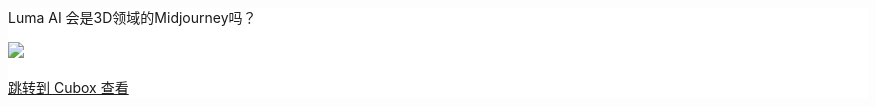 
Luma AI 会是3D领域的Midjourney吗？


![](https://cubox.pro/c/filters:no_upscale()?imageUrl=https%3A%2F%2Fmmbiz.qpic.cn%2Fsz_mmbiz_png%2F3tHNibnJ2jgxC6wv9pks5ichxNlcRgqIib5fYSWoicBKtbckTibdOEuq3oia25RFDP26ia6JqcHQ5V1YlE6csaLegd9Kg%2F640%3Fwx_fmt%3Dpng%26from%3Dappmsg)


[跳转到 Cubox 查看](https://cubox.pro/my/card?id=7216117716543864918)
